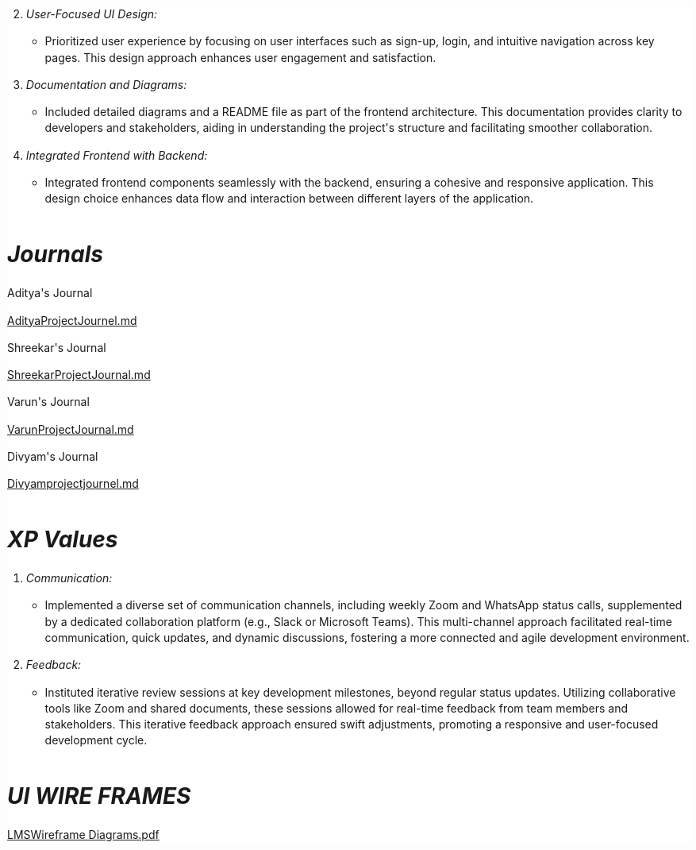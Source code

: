 2. *User-Focused UI Design:*
   - Prioritized user experience by focusing on user interfaces such as sign-up, login, and intuitive navigation across key pages. This design approach enhances user engagement and satisfaction.

3. *Documentation and Diagrams:*
   - Included detailed diagrams and a README file as part of the frontend architecture. This documentation provides clarity to developers and stakeholders, aiding in understanding the project's structure and facilitating smoother collaboration.

4. *Integrated Frontend with Backend:*
   - Integrated frontend components seamlessly with the backend, ensuring a cohesive and responsive application. This design choice enhances data flow and interaction between different layers of the application.

# *Journals*
Aditya's Journal

[AdityaProjectJournel.md](https://github.com/gopinathsjsu/teamprojectsection-01-cmpe202-tuesday-kinetic_spring/blob/d9f30e5edfdaf0ffbe92a4be6f14e01370a910dc/Project%20Journel/AdityaProjectJournel.md)

Shreekar's Journal

[ShreekarProjectJournal.md](https://github.com/gopinathsjsu/teamprojectsection-01-cmpe202-tuesday-kinetic_spring/blob/0808d8673349199cbbd294c2f01fe11d711a4a86/Project%20Journel/ShreekarProjectJournel.md)

Varun's Journal

[VarunProjectJournal.md](https://github.com/gopinathsjsu/teamprojectsection-01-cmpe202-tuesday-kinetic_spring/blob/0808d8673349199cbbd294c2f01fe11d711a4a86/Project%20Journel/VarunProjectJournal.md)

Divyam's Journal

[Divyamprojectjournel.md](https://github.com/gopinathsjsu/teamprojectsection-01-cmpe202-tuesday-kinetic_spring/blob/0808d8673349199cbbd294c2f01fe11d711a4a86/Project%20Journel/DivyamProjectJournel.md)


# *XP Values*

1. *Communication:*
   - Implemented a diverse set of communication channels, including weekly Zoom and WhatsApp status calls, supplemented by a dedicated collaboration platform (e.g., Slack or Microsoft Teams). This multi-channel approach facilitated real-time communication, quick updates, and dynamic discussions, fostering a more connected and agile development environment.

2. *Feedback:*
   - Instituted iterative review sessions at key development milestones, beyond regular status updates. Utilizing collaborative tools like Zoom and shared documents, these sessions allowed for real-time feedback from team members and stakeholders. This iterative feedback approach ensured swift adjustments, promoting a responsive and user-focused development cycle.

# *UI WIRE FRAMES*
[LMSWireframe Diagrams.pdf](https://github.com/gopinathsjsu/teamprojectsection-01-cmpe202-tuesday-kinetic_spring/blob/0808d8673349199cbbd294c2f01fe11d711a4a86/Diagrams/Frontend/LMSWireframe%20Diagrams.pdf)
